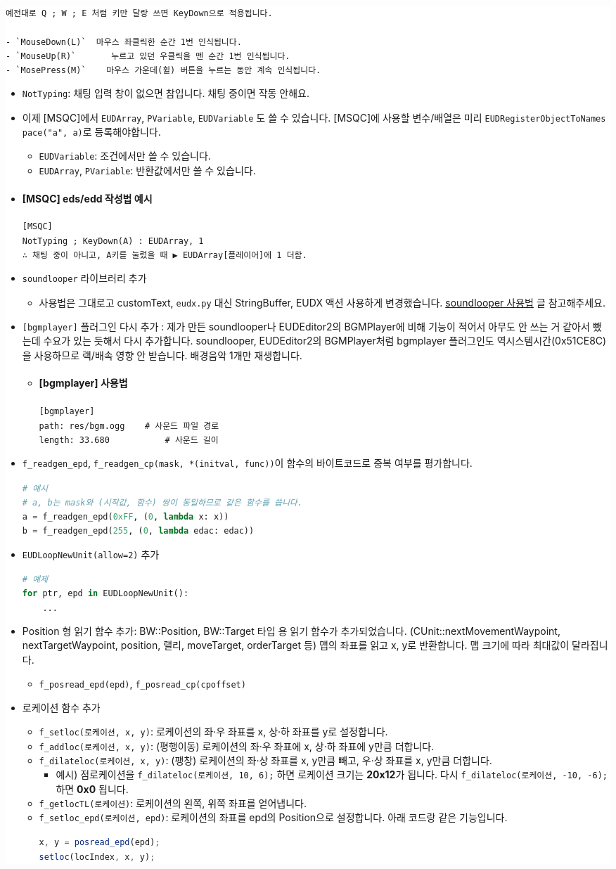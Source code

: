     예전대로 Q ; W ; E 처럼 키만 달랑 쓰면 KeyDown으로 적용됩니다.

    - `MouseDown(L)`  마우스 좌클릭한 순간 1번 인식됩니다.
    - `MouseUp(R)`       누르고 있던 우클릭을 뗀 순간 1번 인식됩니다.
    - `MosePress(M)`    마우스 가운데(휠) 버튼을 누르는 동안 계속 인식됩니다.

  - `NotTyping`: 채팅 입력 창이 없으면 참입니다. 채팅 중이면 작동 안해요.
  - 이제 [MSQC]에서 `EUDArray`, `PVariable`, `EUDVariable` 도 쓸 수 있습니다. [MSQC]에 사용할 변수/배열은 미리 `EUDRegisterObjectToNamespace("a", a)`로 등록해야합니다.
    * `EUDVariable`: 조건에서만 쓸 수 있습니다.
    * `EUDArray`, `PVariable`: 반환값에서만 쓸 수 있습니다.
  - #### [MSQC] eds/edd 작성법 예시
    ```
    [MSQC]
    NotTyping ; KeyDown(A) : EUDArray, 1
    ∴ 채팅 중이 아니고, A키를 눌렀을 때 ▶ EUDArray[플레이어]에 1 더함.
    ```
- `soundlooper` 라이브러리 추가
  - 사용법은 그대로고 customText, `eudx.py` 대신 StringBuffer, EUDX 액션 사용하게 변경했습니다. [soundlooper 사용법] 글 참고해주세요.
- `[bgmplayer]` 플러그인 다시 추가
: 제가 만든 soundlooper나 EUDEditor2의 BGMPlayer에 비해 기능이 적어서 아무도 안 쓰는 거 같아서 뺐는데 수요가 있는 듯해서 다시 추가합니다. soundlooper, EUDEditor2의 BGMPlayer처럼 bgmplayer 플러그인도 역시스템시간(0x51CE8C)을 사용하므로 랙/배속 영향 안 받습니다. 배경음악 1개만 재생합니다.
  - #### [bgmplayer] 사용법
    ```
    [bgmplayer]
    path: res/bgm.ogg    # 사운드 파일 경로
    length: 33.680           # 사운드 길이
    ```
- `f_readgen_epd`, `f_readgen_cp(mask, *(initval, func))`이 함수의 바이트코드로 중복 여부를 평가합니다.
    ```python
    # 예시
    # a, b는 mask와 (시작값, 함수) 쌍이 동일하므로 같은 함수를 씁니다.
    a = f_readgen_epd(0xFF, (0, lambda x: x))
    b = f_readgen_epd(255, (0, lambda edac: edac))
    ```
- `EUDLoopNewUnit(allow=2)` 추가
    ```python
    # 예제
    for ptr, epd in EUDLoopNewUnit():
        ...
    ```
- Position 형 읽기 함수 추가: BW::Position, BW::Target 타입 용 읽기 함수가 추가되었습니다. (CUnit::nextMovementWaypoint, nextTargetWaypoint, position, 랠리, moveTarget, orderTarget 등) 맵의 좌표를 읽고 x, y로 반환합니다. 맵 크기에 따라 최대값이 달라집니다.
  * `f_posread_epd(epd)`, `f_posread_cp(cpoffset)`

- 로케이션 함수 추가
  * `f_setloc(로케이션, x, y)`: 로케이션의 좌·우 좌표를 x, 상·하 좌표를 y로 설정합니다.
  * `f_addloc(로케이션, x, y)`: (평행이동) 로케이션의 좌·우 좌표에 x, 상·하 좌표에 y만큼 더합니다.
  * `f_dilateloc(로케이션, x, y)`: (팽창) 로케이션의 좌·상 좌표를 x, y만큼 빼고, 우·상 좌표를 x, y만큼 더합니다.
    - 예시) 점로케이션을 `f_dilateloc(로케이션, 10, 6);` 하면 로케이션 크기는 **20x12**가 됩니다. 다시 `f_dilateloc(로케이션, -10, -6);` 하면 **0x0** 됩니다.
  * `f_getlocTL(로케이션)`: 로케이션의 왼쪽, 위쪽 좌표를 얻어냅니다.
  * `f_setloc_epd(로케이션, epd)`: 로케이션의 좌표를 epd의 Position으로 설정합니다. 아래 코드랑 같은 기능입니다.
    ```javascript
    x, y = posread_epd(epd);
    setloc(locIndex, x, y);
    ```


[0.9.1.3]: https://github.com/armoha/euddraft/releases/download/v0.9.1.3/euddraft0.9.1.3.zip
[0.9.0.9]: https://github.com/armoha/euddraft/releases/download/v0.9.0.9/euddraft0.9.0.9.zip
[0.9.0.8]: https://github.com/armoha/euddraft/releases/download/v0.9.0.8/euddraft0.9.0.8.zip
[0.9.0.5]: https://github.com/armoha/euddraft/releases/download/v0.9.0.5/euddraft0.9.0.5.zip
[0.9.0.4]: https://github.com/armoha/euddraft/releases/download/v0.9.0.4/euddraft0.9.0.4.zip
[0.9.0.3]: https://github.com/armoha/euddraft/releases/download/v0.9.0.3/euddraft0.9.0.3.zip
[0.8.9.9]: https://github.com/armoha/euddraft/releases/download/v0.8.9.9/euddraft0.8.9.9.zip
[TBL 문자열 목록]: https://cafe.naver.com/edac/82819
[SQC 사용법]: https://cafe.naver.com/edac/74735
[soundlooper 사용법]: http://kein0011.blog.me/221409128228
[1e6fae3]: https://github.com/armoha/eudplib/commit/1e6fae3ac884e980741199c22fbddb06414f7f03
[0.8.2.9]: https://github.com/phu54321/euddraft/raw/master/latest/euddraft0.8.2.9.zip